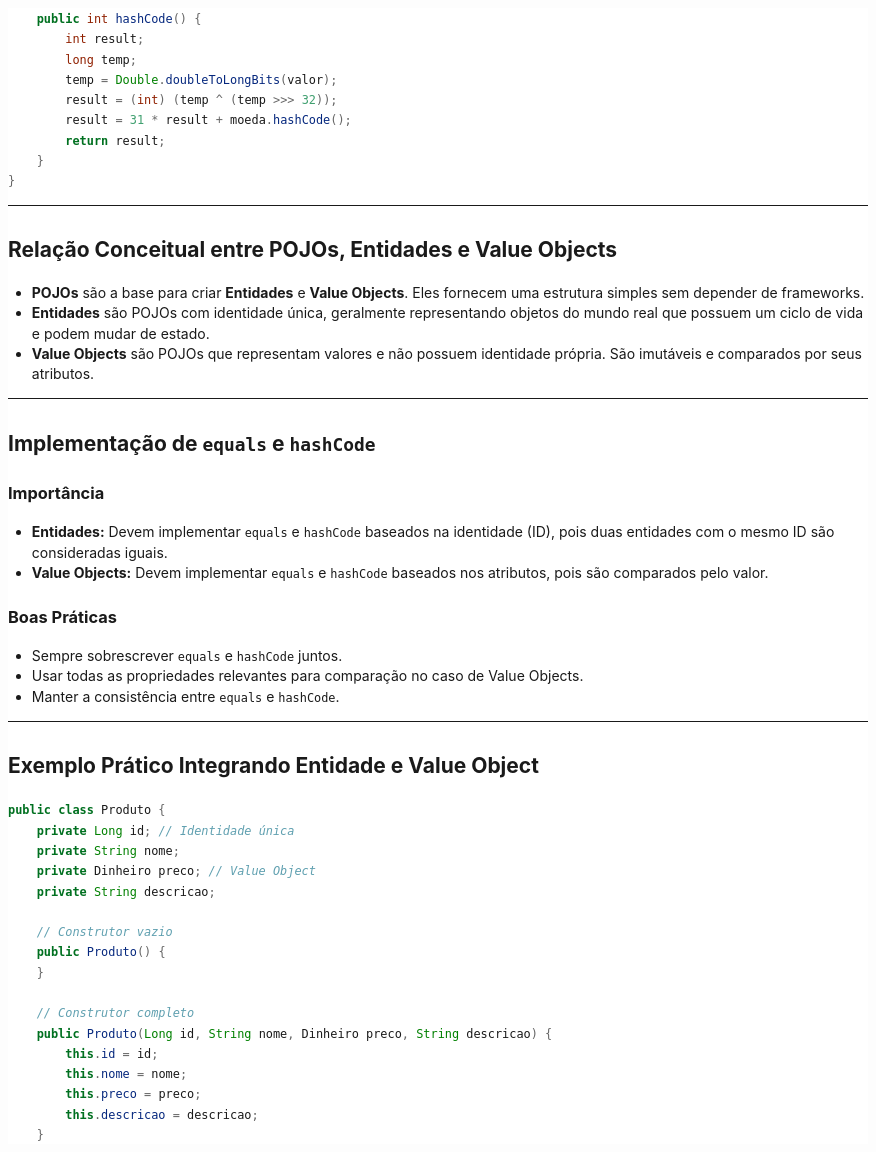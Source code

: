 ```java
    public int hashCode() {
        int result;
        long temp;
        temp = Double.doubleToLongBits(valor);
        result = (int) (temp ^ (temp >>> 32));
        result = 31 * result + moeda.hashCode();
        return result;
    }
}
```

---

## Relação Conceitual entre POJOs, Entidades e Value Objects

- **POJOs** são a base para criar **Entidades** e **Value Objects**. Eles fornecem uma estrutura simples sem depender de frameworks.
- **Entidades** são POJOs com identidade única, geralmente representando objetos do mundo real que possuem um ciclo de vida e podem mudar de estado.
- **Value Objects** são POJOs que representam valores e não possuem identidade própria. São imutáveis e comparados por seus atributos.

---

## Implementação de `equals` e `hashCode`

### Importância

- **Entidades:** Devem implementar `equals` e `hashCode` baseados na identidade (ID), pois duas entidades com o mesmo ID são consideradas iguais.
- **Value Objects:** Devem implementar `equals` e `hashCode` baseados nos atributos, pois são comparados pelo valor.

### Boas Práticas

- Sempre sobrescrever `equals` e `hashCode` juntos.
- Usar todas as propriedades relevantes para comparação no caso de Value Objects.
- Manter a consistência entre `equals` e `hashCode`.

---

## Exemplo Prático Integrando Entidade e Value Object

```java
public class Produto {
    private Long id; // Identidade única
    private String nome;
    private Dinheiro preco; // Value Object
    private String descricao;

    // Construtor vazio
    public Produto() {
    }

    // Construtor completo
    public Produto(Long id, String nome, Dinheiro preco, String descricao) {
        this.id = id;
        this.nome = nome;
        this.preco = preco;
        this.descricao = descricao;
    }

```